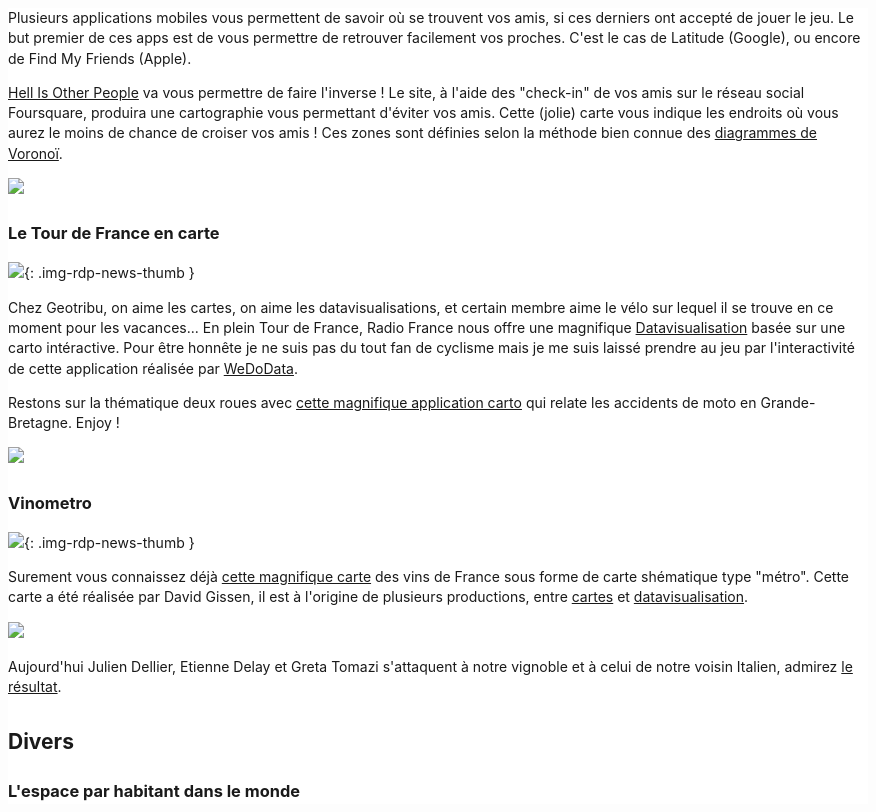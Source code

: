 Plusieurs applications mobiles vous permettent de savoir où se trouvent vos amis, si ces derniers ont accepté de jouer le jeu. Le but premier de ces apps est de vous permettre de retrouver facilement vos proches. C'est le cas de Latitude (Google), ou encore de Find My Friends (Apple).


[Hell Is Other People](http://hell.j38.net/) va vous permettre de faire l'inverse ! Le site, à l'aide des "check-in" de vos amis sur le réseau social Foursquare, produira une cartographie vous permettant d'éviter vos amis. Cette (jolie) carte vous indique les endroits où vous aurez le moins de chance de croiser vos amis ! Ces zones sont définies selon la méthode bien connue des [diagrammes de Voronoï](http://fr.wikipedia.org/wiki/Diagramme_de_Vorono%C3%AF).


![](https://cdn.geotribu.fr/img/articles-blog-rdp/divers/hiop_carte.png)


### Le Tour de France en carte

![](https://cdn.geotribu.fr/img/internal/icons-rdp-news/news.png){: .img-rdp-news-thumb }

Chez Geotribu, on aime les cartes, on aime les datavisualisations, et certain membre aime le vélo sur lequel il se trouve en ce moment pour les vacances... En plein Tour de France, Radio France nous offre une magnifique [Datavisualisation](http://100tours.radiofrance.fr/traces/) basée sur une carto intéractive. Pour être honnête je ne suis pas du tout fan de cyclisme mais je me suis laissé prendre au jeu par l'interactivité de cette application réalisée par [WeDoData](http://wedodata.fr/).


Restons sur la thématique deux roues avec [cette magnifique application carto](http://www.mceinsurance.com/resources/uk-motorcycle-accident-hotspots/) qui relate les accidents de moto en Grande-Bretagne. Enjoy !


[![](http://www.thefwa.com/library/mce-overall-1--R2U0.jpg)](http://www.mceinsurance.com/resources/uk-motorcycle-accident-hotspots/%22)


### Vinometro

![](https://cdn.geotribu.fr/img/internal/icons-rdp-news/news.png){: .img-rdp-news-thumb }

Surement vous connaissez déjà [cette magnifique carte](http://www.delongwine.com/metro-france-wine-map.php) des vins de France sous forme de carte shématique type "métro". Cette carte a été réalisée par David Gissen, il est à l'origine de plusieurs productions, entre [cartes](http://www.delongwine.com/wine-maps.php) et [datavisualisation](http://www.delongwine.com/wgvt.php).


[![](http://julien.dellier.free.fr/wp-content/uploads/2013/06/banniere_page_france.png)](http://vinometro.fr/)


Aujourd'hui Julien Dellier, Etienne Delay et Greta Tomazi s'attaquent à notre vignoble et à celui de notre voisin Italien, admirez [le résultat](http://vinometro.fr/).



## Divers


### L'espace par habitant dans le monde
